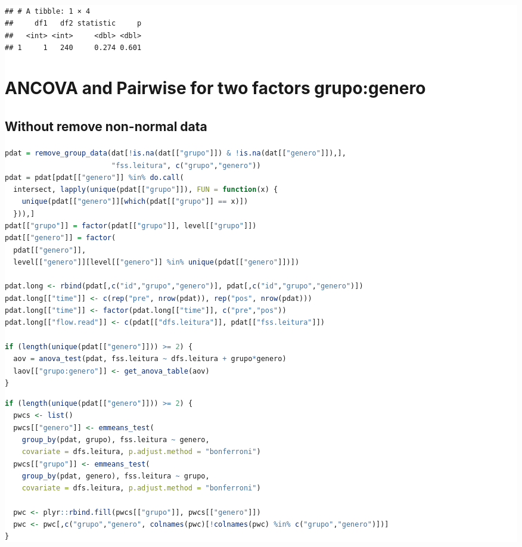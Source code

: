     ## # A tibble: 1 × 4
    ##     df1   df2 statistic     p
    ##   <int> <int>     <dbl> <dbl>
    ## 1     1   240     0.274 0.601

# ANCOVA and Pairwise for two factors **grupo:genero**

## Without remove non-normal data

``` r
pdat = remove_group_data(dat[!is.na(dat[["grupo"]]) & !is.na(dat[["genero"]]),],
                         "fss.leitura", c("grupo","genero"))
pdat = pdat[pdat[["genero"]] %in% do.call(
  intersect, lapply(unique(pdat[["grupo"]]), FUN = function(x) {
    unique(pdat[["genero"]][which(pdat[["grupo"]] == x)])
  })),]
pdat[["grupo"]] = factor(pdat[["grupo"]], level[["grupo"]])
pdat[["genero"]] = factor(
  pdat[["genero"]],
  level[["genero"]][level[["genero"]] %in% unique(pdat[["genero"]])])

pdat.long <- rbind(pdat[,c("id","grupo","genero")], pdat[,c("id","grupo","genero")])
pdat.long[["time"]] <- c(rep("pre", nrow(pdat)), rep("pos", nrow(pdat)))
pdat.long[["time"]] <- factor(pdat.long[["time"]], c("pre","pos"))
pdat.long[["flow.read"]] <- c(pdat[["dfs.leitura"]], pdat[["fss.leitura"]])

if (length(unique(pdat[["genero"]])) >= 2) {
  aov = anova_test(pdat, fss.leitura ~ dfs.leitura + grupo*genero)
  laov[["grupo:genero"]] <- get_anova_table(aov)
}
```

``` r
if (length(unique(pdat[["genero"]])) >= 2) {
  pwcs <- list()
  pwcs[["genero"]] <- emmeans_test(
    group_by(pdat, grupo), fss.leitura ~ genero,
    covariate = dfs.leitura, p.adjust.method = "bonferroni")
  pwcs[["grupo"]] <- emmeans_test(
    group_by(pdat, genero), fss.leitura ~ grupo,
    covariate = dfs.leitura, p.adjust.method = "bonferroni")
  
  pwc <- plyr::rbind.fill(pwcs[["grupo"]], pwcs[["genero"]])
  pwc <- pwc[,c("grupo","genero", colnames(pwc)[!colnames(pwc) %in% c("grupo","genero")])]
}
```

